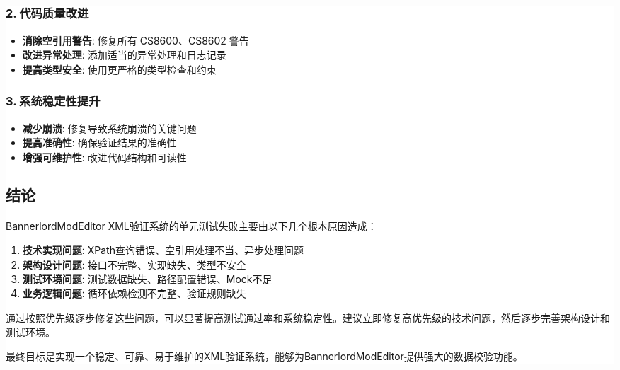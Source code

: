 ### 2. 代码质量改进
- **消除空引用警告**: 修复所有 CS8600、CS8602 警告
- **改进异常处理**: 添加适当的异常处理和日志记录
- **提高类型安全**: 使用更严格的类型检查和约束

### 3. 系统稳定性提升
- **减少崩溃**: 修复导致系统崩溃的关键问题
- **提高准确性**: 确保验证结果的准确性
- **增强可维护性**: 改进代码结构和可读性

## 结论

BannerlordModEditor XML验证系统的单元测试失败主要由以下几个根本原因造成：

1. **技术实现问题**: XPath查询错误、空引用处理不当、异步处理问题
2. **架构设计问题**: 接口不完整、实现缺失、类型不安全
3. **测试环境问题**: 测试数据缺失、路径配置错误、Mock不足
4. **业务逻辑问题**: 循环依赖检测不完整、验证规则缺失

通过按照优先级逐步修复这些问题，可以显著提高测试通过率和系统稳定性。建议立即修复高优先级的技术问题，然后逐步完善架构设计和测试环境。

最终目标是实现一个稳定、可靠、易于维护的XML验证系统，能够为BannerlordModEditor提供强大的数据校验功能。
